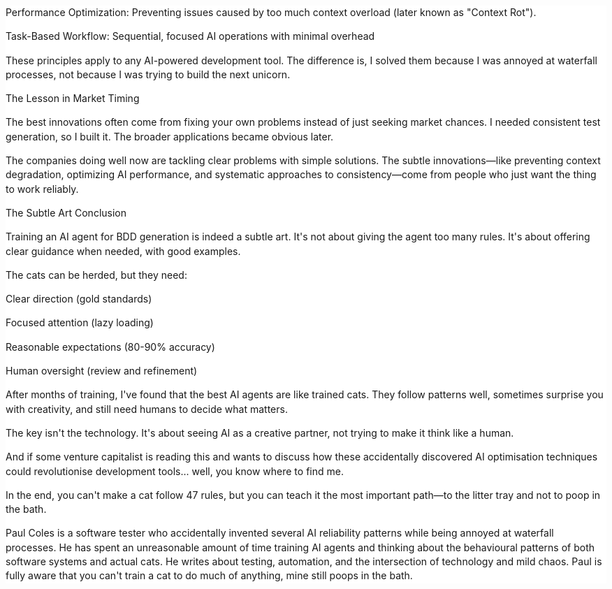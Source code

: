 Performance Optimization: Preventing issues caused by too much context overload (later known as "Context Rot").

Task-Based Workflow: Sequential, focused AI operations with minimal overhead

These principles apply to any AI-powered development tool. The difference is, I solved them because I was annoyed at waterfall processes, not because I was trying to build the next unicorn.

The Lesson in Market Timing

The best innovations often come from fixing your own problems instead of just seeking market chances. I needed consistent test generation, so I built it. The broader applications became obvious later.

The companies doing well now are tackling clear problems with simple solutions. The subtle innovations—like preventing context degradation, optimizing AI performance, and systematic approaches to consistency—come from people who just want the thing to work reliably.

The Subtle Art Conclusion

Training an AI agent for BDD generation is indeed a subtle art. It's not about giving the agent too many rules. It's about offering clear guidance when needed, with good examples.

The cats can be herded, but they need:

Clear direction (gold standards)

Focused attention (lazy loading)

Reasonable expectations (80-90% accuracy)

Human oversight (review and refinement)

After months of training, I've found that the best AI agents are like trained cats. They follow patterns well, sometimes surprise you with creativity, and still need humans to decide what matters.

The key isn't the technology. It's about seeing AI as a creative partner, not trying to make it think like a human.

And if some venture capitalist is reading this and wants to discuss how these accidentally discovered AI optimisation techniques could revolutionise development tools... well, you know where to find me.

In the end, you can't make a cat follow 47 rules, but you can teach it the most important path—to the litter tray and not to poop in the bath.

Paul Coles is a software tester who accidentally invented several AI reliability patterns while being annoyed at waterfall processes. He has spent an unreasonable amount of time training AI agents and thinking about the behavioural patterns of both software systems and actual cats. He writes about testing, automation, and the intersection of technology and mild chaos. Paul is fully aware that you can't train a cat to do much of anything, mine still poops in the bath.